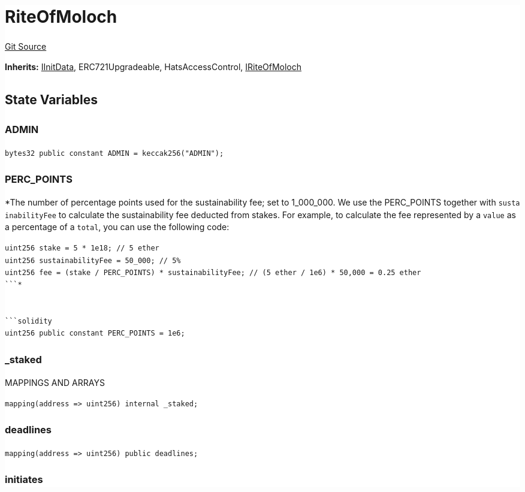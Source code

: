 # RiteOfMoloch
[Git Source](https://github.com/bitbeckers/RiteOfMoloch-v1.0/blob/50dc1c530dd4ea29cc1789da020cd05e4c1c1f2f/src/RiteOfMoloch.sol)

**Inherits:**
[IInitData](/src/interfaces/IInitData.sol/interface.IInitData.md), ERC721Upgradeable, HatsAccessControl, [IRiteOfMoloch](/src/interfaces/IROM.sol/interface.IRiteOfMoloch.md)


## State Variables
### ADMIN

```solidity
bytes32 public constant ADMIN = keccak256("ADMIN");
```


### PERC_POINTS
*The number of percentage points used for the sustainability fee; set to 1_000_000.
We use the PERC_POINTS together with `sustainabilityFee` to calculate the sustainability fee deducted from
stakes.
For example, to calculate the fee represented by a `value` as a percentage of a `total`, you can use the
following code:
```
uint256 stake = 5 * 1e18; // 5 ether
uint256 sustainabilityFee = 50_000; // 5%
uint256 fee = (stake / PERC_POINTS) * sustainabilityFee; // (5 ether / 1e6) * 50,000 = 0.25 ether
```*


```solidity
uint256 public constant PERC_POINTS = 1e6;
```


### _staked
MAPPINGS AND ARRAYS


```solidity
mapping(address => uint256) internal _staked;
```


### deadlines

```solidity
mapping(address => uint256) public deadlines;
```


### initiates
